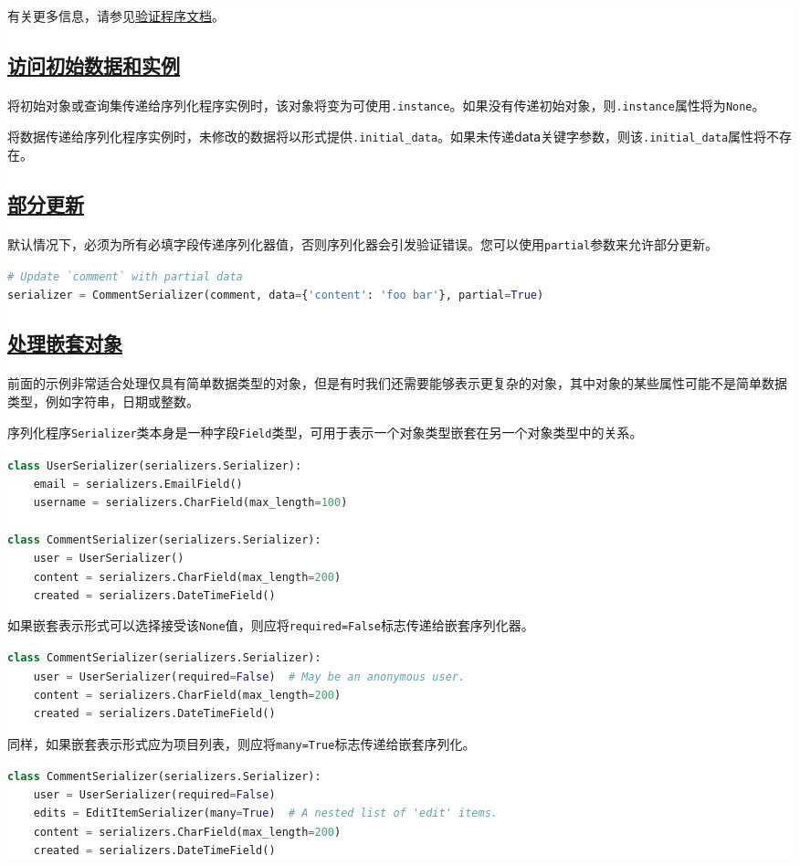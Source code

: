 有关更多信息，请参见[验证程序文档](https://www.django-rest-framework.org/api-guide/validators/)。

## [访问初始数据和实例](https://www.django-rest-framework.org/api-guide/serializers/#accessing-the-initial-data-and-instance)

将初始对象或查询集传递给序列化程序实例时，该对象将变为可使用`.instance`。如果没有传递初始对象，则`.instance`属性将为`None`。

将数据传递给序列化程序实例时，未修改的数据将以形式提供`.initial_data`。如果未传递data关键字参数，则该`.initial_data`属性将不存在。

## [部分更新](https://www.django-rest-framework.org/api-guide/serializers/#partial-updates)

默认情况下，必须为所有必填字段传递序列化器值，否则序列化器会引发验证错误。您可以使用`partial`参数来允许部分更新。

```python
# Update `comment` with partial data
serializer = CommentSerializer(comment, data={'content': 'foo bar'}, partial=True)
```

## [处理嵌套对象](https://www.django-rest-framework.org/api-guide/serializers/#dealing-with-nested-objects)

前面的示例非常适合处理仅具有简单数据类型的对象，但是有时我们还需要能够表示更复杂的对象，其中对象的某些属性可能不是简单数据类型，例如字符串，日期或整数。

序列化程序`Serializer`类本身是一种字段`Field`类型，可用于表示一个对象类型嵌套在另一个对象类型中的关系。

```python
class UserSerializer(serializers.Serializer):
    email = serializers.EmailField()
    username = serializers.CharField(max_length=100)

class CommentSerializer(serializers.Serializer):
    user = UserSerializer()
    content = serializers.CharField(max_length=200)
    created = serializers.DateTimeField()
```

如果嵌套表示形式可以选择接受该`None`值，则应将`required=False`标志传递给嵌套序列化器。

```python
class CommentSerializer(serializers.Serializer):
    user = UserSerializer(required=False)  # May be an anonymous user.
    content = serializers.CharField(max_length=200)
    created = serializers.DateTimeField()
```

同样，如果嵌套表示形式应为项目列表，则应将`many=True`标志传递给嵌套序列化。

```python
class CommentSerializer(serializers.Serializer):
    user = UserSerializer(required=False)
    edits = EditItemSerializer(many=True)  # A nested list of 'edit' items.
    content = serializers.CharField(max_length=200)
    created = serializers.DateTimeField()
```
